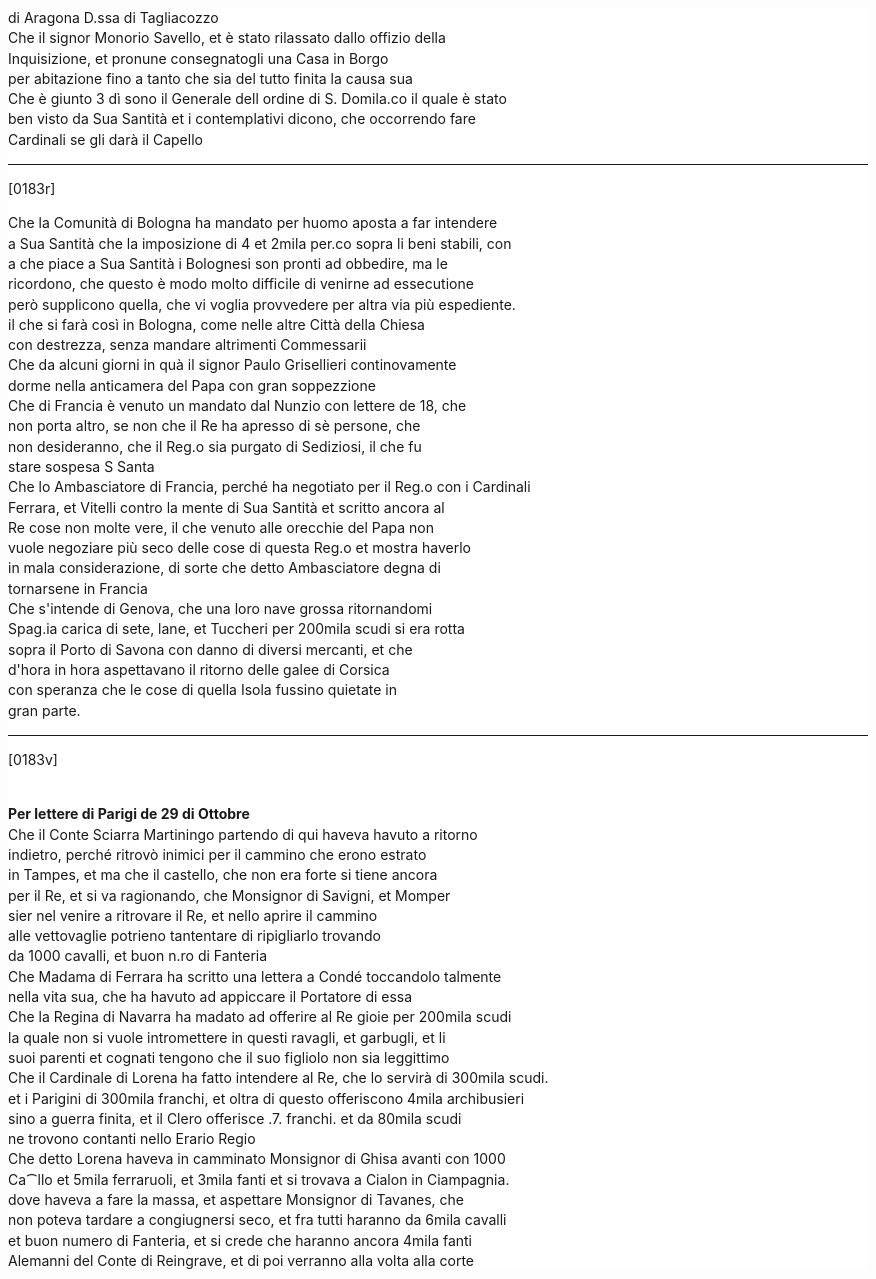 di Aragona D.ssa di Tagliacozzo  
Che il signor Monorio Savello, et è stato rilassato dallo offizio della  
Inquisizione, et pronune consegnatogli una Casa in Borgo  
per abitazione fino a tanto che sia del tutto finita la causa sua  
Che è giunto 3 dì sono il Generale dell ordine di S. Domila.co il quale è stato  
ben visto da Sua Santità et i contemplativi dicono, che occorrendo fare  
Cardinali se gli darà il Capello  
  
---  

[0183r]  
  
  
Che la Comunità di Bologna ha mandato per huomo aposta a far intendere  
a Sua Santità che la imposizione di 4 et 2mila per.co sopra li beni stabili, con  
a che piace a Sua Santità i Bolognesi son pronti ad obbedire, ma le  
ricordono, che questo è modo molto difficile di venirne ad essecutione  
però supplicono quella, che vi voglia provvedere per altra via più espediente.  
il che si farà così in Bologna, come nelle altre Città della Chiesa  
con destrezza, senza mandare altrimenti Commessarii  
Che da alcuni giorni in quà il signor Paulo Grisellieri continovamente  
dorme nella anticamera del Papa con gran soppezzione  
Che di Francia è venuto un mandato dal Nunzio con lettere de 18, che  
non porta altro, se non che il Re ha apresso di sè persone, che  
non desideranno, che il Reg.o sia purgato di Sediziosi, il che fu  
stare sospesa S Santa  
Che lo Ambasciatore di Francia, perché ha negotiato per il Reg.o con i Cardinali  
Ferrara, et Vitelli contro la mente di Sua Santità et scritto ancora al  
Re cose non molte vere, il che venuto alle orecchie del Papa non  
vuole negoziare più seco delle cose di questa Reg.o et mostra haverlo  
in mala considerazione, di sorte che detto Ambasciatore degna di  
tornarsene in Francia  
Che s'intende di Genova, che una loro nave grossa ritornandomi  
Spag.ia carica di sete, lane, et Tuccheri per 200mila scudi si era rotta  
sopra il Porto di Savona con danno di diversi mercanti, et che  
d'hora in hora aspettavano il ritorno delle galee di Corsica  
con speranza che le cose di quella Isola fussino quietate in  
gran parte.  
  
---  

[0183v]  
  
  
<br/><strong>Per lettere di Parigi de 29 di Ottobre</strong>  
Che il Conte Sciarra Martiningo partendo di qui haveva havuto a ritorno  
indietro, perché ritrovò inimici per il cammino che erono estrato  
in Tampes, et ma che il castello, che non era forte si tiene ancora  
per il Re, et si va ragionando, che Monsignor di Savigni, et Momper  
sier nel venire a ritrovare il Re, et nello aprire il cammino  
alle vettovaglie potrieno tantentare di ripigliarlo trovando  
da 1000 cavalli, et buon n.ro di Fanteria  
Che Madama di Ferrara ha scritto una lettera a Condé toccandolo talmente  
nella vita sua, che ha havuto ad appiccare il Portatore di essa  
Che la Regina di Navarra ha madato ad offerire al Re gioie per 200mila scudi  
la quale non si vuole intromettere in questi ravagli, et garbugli, et li  
suoi parenti et cognati tengono che il suo figliolo non sia leggittimo  
Che il Cardinale di Lorena ha fatto intendere al Re, che lo servirà di 300mila scudi.  
et i Parigini di 300mila franchi, et oltra di questo offeriscono 4mila archibusieri  
sino a guerra finita, et il Clero offerisce .7. franchi. et da 80mila scudi  
ne trovono contanti nello Erario Regio  
Che detto Lorena haveva in camminato Monsignor di Ghisa avanti con 1000  
Ca⁀llo et 5mila ferraruoli, et 3mila fanti et si trovava a Cialon in Ciampagnia.  
dove haveva a fare la massa, et aspettare Monsignor di Tavanes, che  
non poteva tardare a congiugnersi seco, et fra tutti haranno da 6mila cavalli  
et buon numero di Fanteria, et si crede che haranno ancora 4mila fanti  
Alemanni del Conte di Reingrave, et di poi verranno alla volta alla corte  